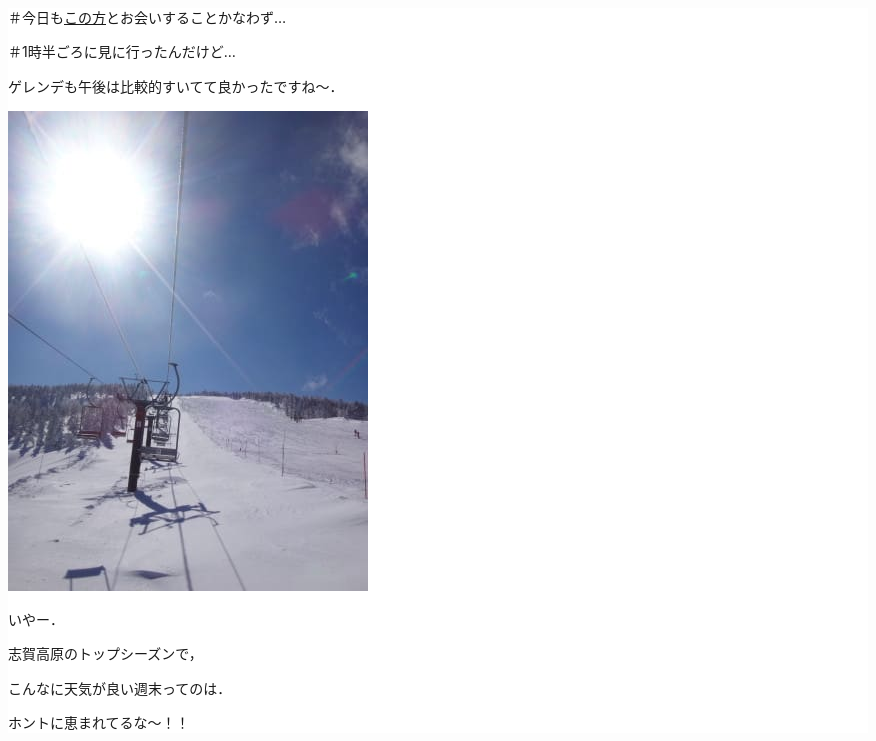 


＃今日も[この方](https://www.youtube.com/channel/UCdeK4rOu5gO_jbO2IJDyhtQ)とお会いすることかなわず…


＃1時半ごろに見に行ったんだけど…





ゲレンデも午後は比較的すいてて良かったですね～．




![7090483314cccc4f9e8a5af7bf763160.jpg](images/7090483314cccc4f9e8a5af7bf763160.jpg)







いやー．


志賀高原のトップシーズンで，


こんなに天気が良い週末ってのは．


ホントに恵まれてるな～！！



